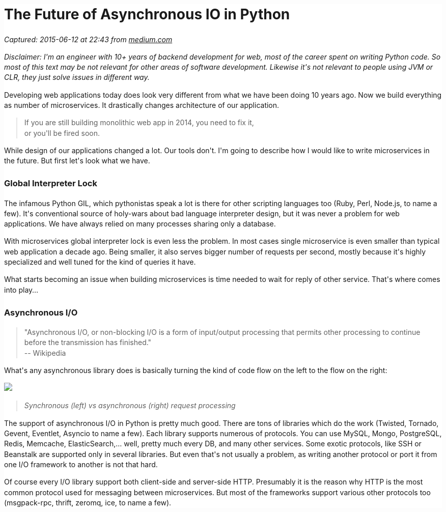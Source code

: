 # The Future of Asynchronous IO in Python

_Captured: 2015-06-12 at 22:43 from [medium.com](https://medium.com/p/ce200536d847)_

_Disclaimer: I'm an engineer with 10+ years of backend development for web, most of the career spent on writing Python code. So most of this text may be not relevant for other areas of software development. Likewise it's not relevant to people using JVM or CLR, they just solve issues in different way._

Developing web applications today does look very different from what we have been doing 10 years ago. Now we build everything as number of microservices. It drastically changes architecture of our application.

> If you are still building monolithic web app in 2014, you need to fix it,  
or you'll be fired soon.

While design of our applications changed a lot. Our tools don't. I'm going to describe how I would like to write microservices in the future. But first let's look what we have.

### Global Interpreter Lock

The infamous Python GIL, which pythonistas speak a lot is there for other scripting languages too (Ruby, Perl, Node.js, to name a few). It's conventional source of holy-wars about bad language interpreter design, but it was never a problem for web applications. We have always relied on many processes sharing only a database.

With microservices global interpreter lock is even less the problem. In most cases single microservice is even smaller than typical web application a decade ago. Being smaller, it also serves bigger number of requests per second, mostly because it's highly specialized and well tuned for the kind of queries it have.

What starts becoming an issue when building microservices is time needed to wait for reply of other service. That's where comes into play…

### Asynchronous I/O

> "Asynchronous I/O, or non-blocking I/O is a form of input/output processing that permits other processing to continue before the transmission has finished."  
-- Wikipedia

What's any asynchronous library does is basically turning the kind of code flow on the left to the flow on the right:

![](https://d262ilb51hltx0.cloudfront.net/max/1069/1*XZlkILfsMj8nOnnXj5bnqw.png)

> _Synchronous (left) vs asynchronous (right) request processing_

The support of asynchronous I/O in Python is pretty much good. There are tons of libraries which do the work (Twisted, Tornado, Gevent, Eventlet, Asyncio to name a few). Each library supports numerous of protocols. You can use MySQL, Mongo, PostgreSQL, Redis, Memcache, ElasticSearch,… well, pretty much every DB, and many other services. Some exotic protocols, like SSH or Beanstalk are supported only in several libraries. But even that's not usually a problem, as writing another protocol or port it from one I/O framework to another is not that hard.

Of course every I/O library support both client-side and server-side HTTP. Presumably it is the reason why HTTP is the most common protocol used for messaging between microservices. But most of the frameworks support various other protocols too (msgpack-rpc, thrift, zeromq, ice, to name a few).
